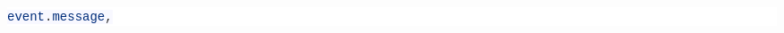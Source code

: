 <span style="border: 0px; font-family: Consolas, ConsolasRegular, &quot;Courier New&quot;, monospace; font-size: inherit !important; outline: 0px; background: 0px center rgb(248, 248, 255); line-height: inherit !important; color: rgb(0, 45, 122) !important; font-variant-ligatures: normal; font-variant-caps: normal; letter-spacing: normal; orphans: 2; text-indent: 0px; text-transform: none; white-space: pre; widows: 2; word-spacing: 0px; -webkit-text-stroke-width: 0px;">event</span><span style="border: 0px; font-family: Consolas, ConsolasRegular, &quot;Courier New&quot;, monospace; font-size: inherit !important; outline: 0px; background: 0px center rgb(248, 248, 255); line-height: inherit !important; color: rgb(51, 51, 51) !important; font-variant-ligatures: normal; font-variant-caps: normal; letter-spacing: normal; orphans: 2; text-indent: 0px; text-transform: none; white-space: pre; widows: 2; word-spacing: 0px; -webkit-text-stroke-width: 0px;">.</span><span style="border: 0px; font-family: Consolas, ConsolasRegular, &quot;Courier New&quot;, monospace; font-size: inherit !important; outline: 0px; background: 0px center rgb(248, 248, 255); line-height: inherit !important; color: rgb(0, 45, 122) !important; font-variant-ligatures: normal; font-variant-caps: normal; letter-spacing: normal; orphans: 2; text-indent: 0px; text-transform: none; white-space: pre; widows: 2; word-spacing: 0px; -webkit-text-stroke-width: 0px;">message</span><span style="border: 0px; font-family: Consolas, ConsolasRegular, &quot;Courier New&quot;, monospace; font-size: inherit !important; outline: 0px; background: 0px center rgb(248, 248, 255); line-height: inherit !important; color: rgb(51, 51, 51) !important; font-variant-ligatures: normal; font-variant-caps: normal; letter-spacing: normal; orphans: 2; text-indent: 0px; text-transform: none; white-space: pre; widows: 2; word-spacing: 0px; -webkit-text-stroke-width: 0px;">,</span>